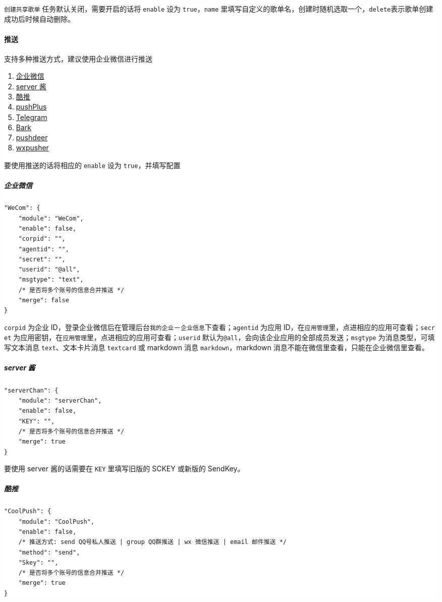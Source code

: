 `创建共享歌单` 任务默认关闭，需要开启的话将 `enable` 设为 `true`，`name` 里填写自定义的歌单名，创建时随机选取一个，`delete`表示歌单创建成功后时候自动删除。

#### 推送

支持多种推送方式，建议使用企业微信进行推送

1. [企业微信](https://work.weixin.qq.com/)
2. [server 酱](https://sct.ftqq.com/)
3. [酷推](https://cp.xuthus.cc/)
4. [pushPlus](https://www.pushplus.plus)
5. [Telegram](https://telegram.org/)
6. [Bark](https://github.com/Finb/Bark)
7. [pushdeer](https://github.com/easychen/pushdeer)
8. [wxpusher](https://wxpusher.zjiecode.com)

要使用推送的话将相应的 `enable` 设为 `true`，并填写配置

##### 企业微信

```json5
"WeCom": {
    "module": "WeCom",
    "enable": false,
    "corpid": "",
    "agentid": "",
    "secret": "",
    "userid": "@all",
    "msgtype": "text",
    /* 是否将多个账号的信息合并推送 */
    "merge": false
}
```

`corpid` 为企业 ID，登录企业微信后在管理后台`我的企业`－`企业信息`下查看；`agentid` 为应用 ID，在`应用管理`里，点进相应的应用可查看；`secret` 为应用密钥，在`应用管理`里，点进相应的应用可查看；`userid` 默认为`@all`，会向该企业应用的全部成员发送；`msgtype` 为消息类型，可填写文本消息 `text`、文本卡片消息 `textcard` 或 markdown 消息 `markdown`，markdown 消息不能在微信里查看，只能在企业微信里查看。

##### server 酱

```json5
"serverChan": {
    "module": "serverChan",
    "enable": false,
    "KEY": "",
    /* 是否将多个账号的信息合并推送 */
    "merge": true
}
```

要使用 server 酱的话需要在 `KEY` 里填写旧版的 SCKEY 或新版的 SendKey。

##### 酷推

```json5
"CoolPush": {
    "module": "CoolPush",
    "enable": false,
    /* 推送方式: send QQ号私人推送 | group QQ群推送 | wx 微信推送 | email 邮件推送 */
    "method": "send",
    "Skey": "",
    /* 是否将多个账号的信息合并推送 */
    "merge": true
}
```

